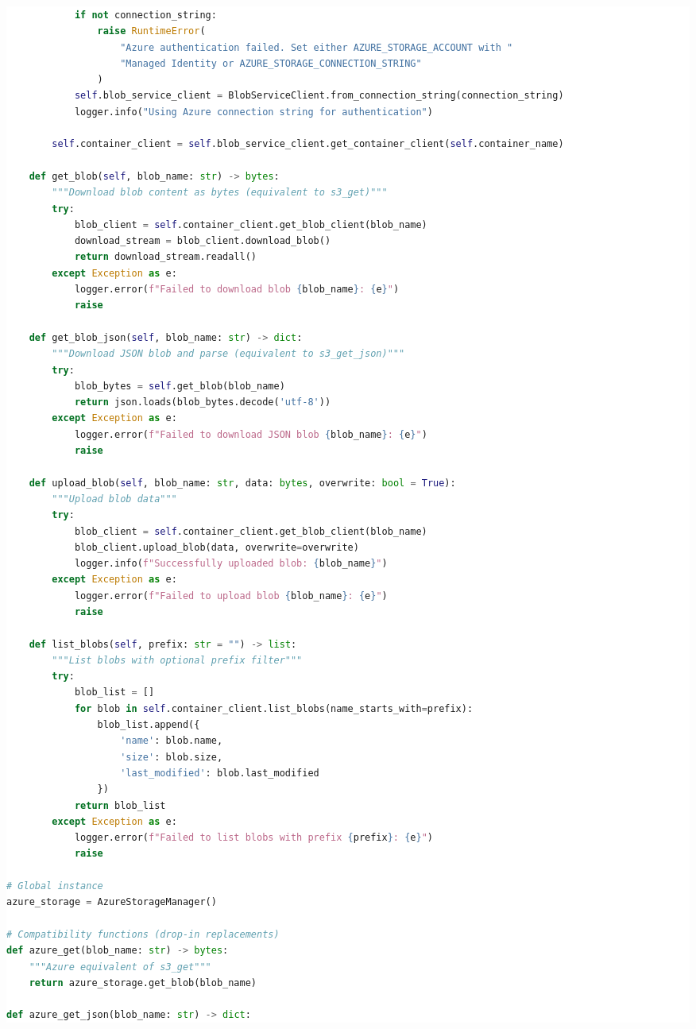```python
            if not connection_string:
                raise RuntimeError(
                    "Azure authentication failed. Set either AZURE_STORAGE_ACCOUNT with "
                    "Managed Identity or AZURE_STORAGE_CONNECTION_STRING"
                )
            self.blob_service_client = BlobServiceClient.from_connection_string(connection_string)
            logger.info("Using Azure connection string for authentication")

        self.container_client = self.blob_service_client.get_container_client(self.container_name)

    def get_blob(self, blob_name: str) -> bytes:
        """Download blob content as bytes (equivalent to s3_get)"""
        try:
            blob_client = self.container_client.get_blob_client(blob_name)
            download_stream = blob_client.download_blob()
            return download_stream.readall()
        except Exception as e:
            logger.error(f"Failed to download blob {blob_name}: {e}")
            raise

    def get_blob_json(self, blob_name: str) -> dict:
        """Download JSON blob and parse (equivalent to s3_get_json)"""
        try:
            blob_bytes = self.get_blob(blob_name)
            return json.loads(blob_bytes.decode('utf-8'))
        except Exception as e:
            logger.error(f"Failed to download JSON blob {blob_name}: {e}")
            raise

    def upload_blob(self, blob_name: str, data: bytes, overwrite: bool = True):
        """Upload blob data"""
        try:
            blob_client = self.container_client.get_blob_client(blob_name)
            blob_client.upload_blob(data, overwrite=overwrite)
            logger.info(f"Successfully uploaded blob: {blob_name}")
        except Exception as e:
            logger.error(f"Failed to upload blob {blob_name}: {e}")
            raise

    def list_blobs(self, prefix: str = "") -> list:
        """List blobs with optional prefix filter"""
        try:
            blob_list = []
            for blob in self.container_client.list_blobs(name_starts_with=prefix):
                blob_list.append({
                    'name': blob.name,
                    'size': blob.size,
                    'last_modified': blob.last_modified
                })
            return blob_list
        except Exception as e:
            logger.error(f"Failed to list blobs with prefix {prefix}: {e}")
            raise

# Global instance
azure_storage = AzureStorageManager()

# Compatibility functions (drop-in replacements)
def azure_get(blob_name: str) -> bytes:
    """Azure equivalent of s3_get"""
    return azure_storage.get_blob(blob_name)

def azure_get_json(blob_name: str) -> dict:
```